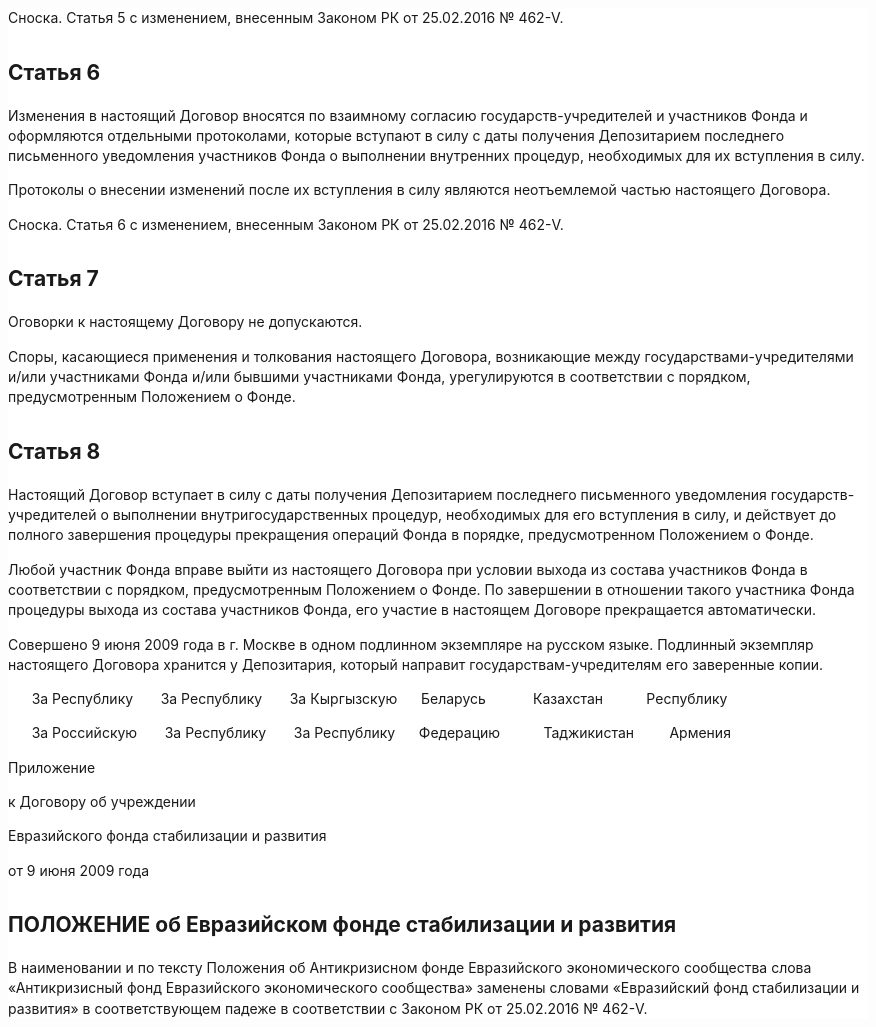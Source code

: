 Сноска. Статья 5 с изменением, внесенным Законом РК от 25.02.2016 № 462-V.

## Статья 6

Изменения в настоящий Договор вносятся по взаимному согласию государств-учредителей и участников Фонда и оформляются отдельными протоколами, которые вступают в силу с даты получения Депозитарием последнего письменного уведомления участников Фонда о выполнении внутренних процедур, необходимых для их вступления в силу.

Протоколы о внесении изменений после их вступления в силу являются неотъемлемой частью настоящего Договора.

Сноска. Статья 6 с изменением, внесенным Законом РК от 25.02.2016 № 462-V.

## Статья 7

Оговорки к настоящему Договору не допускаются.

Споры, касающиеся применения и толкования настоящего Договора, возникающие между государствами-учредителями и/или участниками Фонда и/или бывшими участниками Фонда, урегулируются в соответствии с порядком, предусмотренным Положением о Фонде.

## Статья 8

Настоящий Договор вступает в силу с даты получения Депозитарием последнего письменного уведомления государств-учредителей о выполнении внутригосударственных процедур, необходимых для его вступления в силу, и действует до полного завершения процедуры прекращения операций Фонда в порядке, предусмотренном Положением о Фонде.

Любой участник Фонда вправе выйти из настоящего Договора при условии выхода из состава участников Фонда в соответствии с порядком, предусмотренным Положением о Фонде. По завершении в отношении такого участника Фонда процедуры выхода из состава участников Фонда, его участие в настоящем Договоре прекращается автоматически.

Совершено 9 июня 2009 года в г. Москве в одном подлинном экземпляре на русском языке. Подлинный экземпляр настоящего Договора хранится у Депозитария, который направит государствам-учредителям его заверенные копии.

      За Республику       За Республику       За Кыргызскую      Беларусь            Казахстан           Республику

      За Российскую       За Республику       За Республику      Федерацию           Таджикистан         Армения

Приложение

к Договору об учреждении

Евразийского фонда стабилизации и развития

от 9 июня 2009 года

## ПОЛОЖЕНИЕ об Евразийском фонде стабилизации и развития

В наименовании и по тексту Положения об Антикризисном фонде Евразийского экономического сообщества слова «Антикризисный фонд Евразийского экономического сообщества» заменены словами «Евразийский фонд стабилизации и развития» в соответствующем падеже в соответствии с Законом РК от 25.02.2016 № 462-V.
